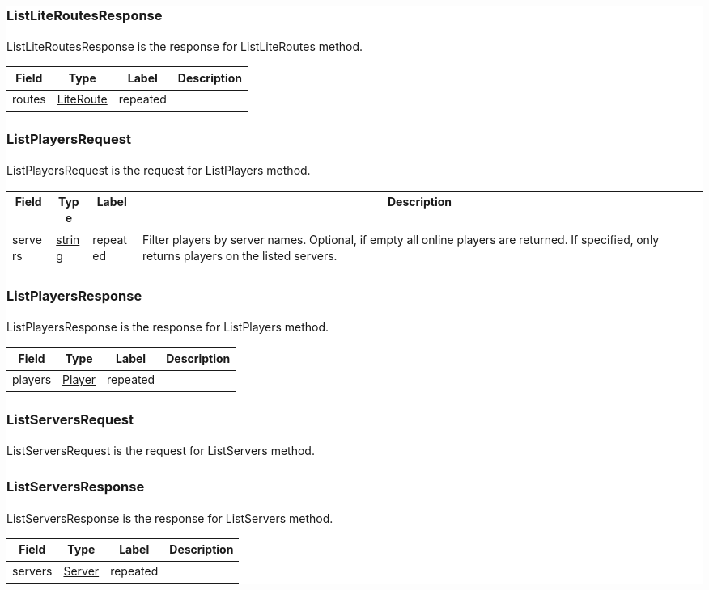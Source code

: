 
<a name="minekube-gate-v1-ListLiteRoutesResponse"></a>

### ListLiteRoutesResponse
ListLiteRoutesResponse is the response for ListLiteRoutes method.


| Field | Type | Label | Description |
| ----- | ---- | ----- | ----------- |
| routes | [LiteRoute](#minekube-gate-v1-LiteRoute) | repeated |  |






<a name="minekube-gate-v1-ListPlayersRequest"></a>

### ListPlayersRequest
ListPlayersRequest is the request for ListPlayers method.


| Field | Type | Label | Description |
| ----- | ---- | ----- | ----------- |
| servers | [string](#string) | repeated | Filter players by server names. Optional, if empty all online players are returned. If specified, only returns players on the listed servers. |






<a name="minekube-gate-v1-ListPlayersResponse"></a>

### ListPlayersResponse
ListPlayersResponse is the response for ListPlayers method.


| Field | Type | Label | Description |
| ----- | ---- | ----- | ----------- |
| players | [Player](#minekube-gate-v1-Player) | repeated |  |






<a name="minekube-gate-v1-ListServersRequest"></a>

### ListServersRequest
ListServersRequest is the request for ListServers method.






<a name="minekube-gate-v1-ListServersResponse"></a>

### ListServersResponse
ListServersResponse is the response for ListServers method.


| Field | Type | Label | Description |
| ----- | ---- | ----- | ----------- |
| servers | [Server](#minekube-gate-v1-Server) | repeated |  |
